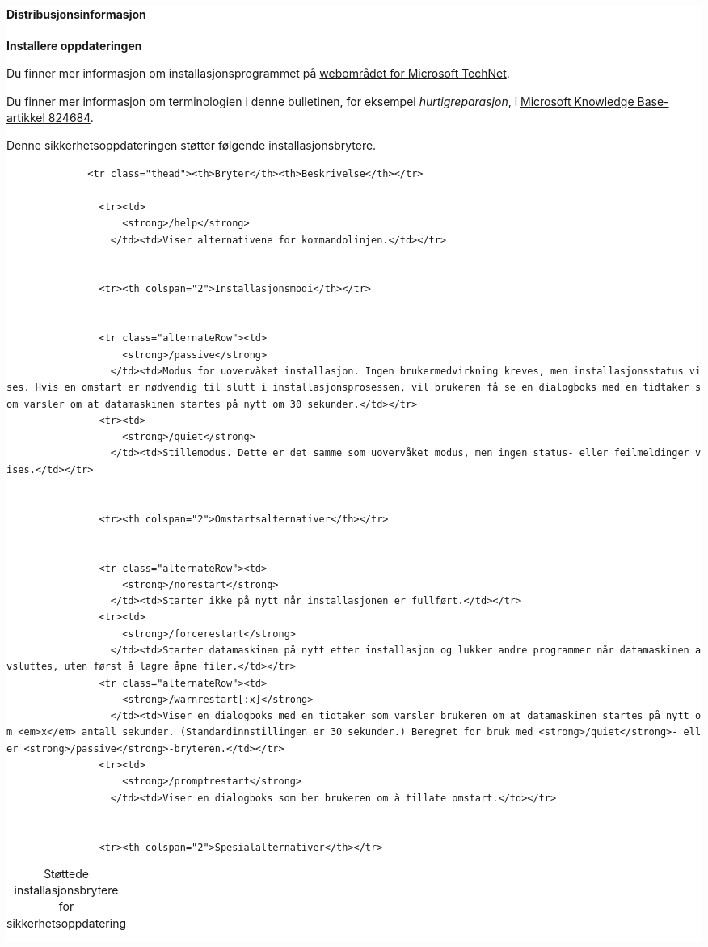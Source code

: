   

#### Distribusjonsinformasjon

**Installere oppdateringen**

Du finner mer informasjon om installasjonsprogrammet på [webområdet for Microsoft TechNet](http://go.microsoft.com/fwlink/?linkid=38951).

Du finner mer informasjon om terminologien i denne bulletinen, for eksempel *hurtigreparasjon*, i [Microsoft Knowledge Base-artikkel 824684](http://support.microsoft.com/kb/824684).

Denne sikkerhetsoppdateringen støtter følgende installasjonsbrytere.

<table class="dataTable" xmlns="http://www.w3.org/1999/xhtml">
                  <caption>Støttede installasjonsbrytere for sikkerhetsoppdatering</caption>
                  
                  <tr class="thead"><th>Bryter</th><th>Beskrivelse</th></tr>
                  
                    <tr><td>
                        <strong>/help</strong>
                      </td><td>Viser alternativene for kommandolinjen.</td></tr>
                  
                  
                    <tr><th colspan="2">Installasjonsmodi</th></tr>
                  
                  
                    <tr class="alternateRow"><td>
                        <strong>/passive</strong>
                      </td><td>Modus for uovervåket installasjon. Ingen brukermedvirkning kreves, men installasjonsstatus vises. Hvis en omstart er nødvendig til slutt i installasjonsprosessen, vil brukeren få se en dialogboks med en tidtaker som varsler om at datamaskinen startes på nytt om 30 sekunder.</td></tr>
                    <tr><td>
                        <strong>/quiet</strong>
                      </td><td>Stillemodus. Dette er det samme som uovervåket modus, men ingen status- eller feilmeldinger vises.</td></tr>
                  
                  
                    <tr><th colspan="2">Omstartsalternativer</th></tr>
                  
                  
                    <tr class="alternateRow"><td>
                        <strong>/norestart</strong>
                      </td><td>Starter ikke på nytt når installasjonen er fullført.</td></tr>
                    <tr><td>
                        <strong>/forcerestart</strong>
                      </td><td>Starter datamaskinen på nytt etter installasjon og lukker andre programmer når datamaskinen avsluttes, uten først å lagre åpne filer.</td></tr>
                    <tr class="alternateRow"><td>
                        <strong>/warnrestart[:x]</strong>
                      </td><td>Viser en dialogboks med en tidtaker som varsler brukeren om at datamaskinen startes på nytt om <em>x</em> antall sekunder. (Standardinnstillingen er 30 sekunder.) Beregnet for bruk med <strong>/quiet</strong>- eller <strong>/passive</strong>-bryteren.</td></tr>
                    <tr><td>
                        <strong>/promptrestart</strong>
                      </td><td>Viser en dialogboks som ber brukeren om å tillate omstart.</td></tr>
                  
                  
                    <tr><th colspan="2">Spesialalternativer</th></tr>
                  